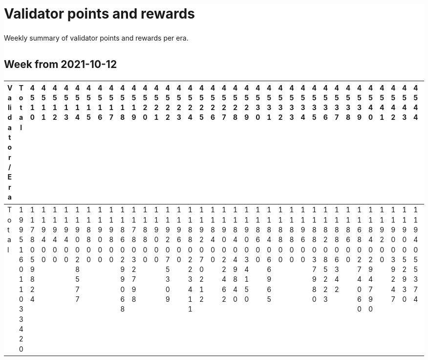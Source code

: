 # Validator points and rewards

Weekly summary of validator points and rewards per era.

## Week from 2021-10-12

| Validator / Era | Total | 4510 | 4511 | 4512 | 4513 | 4514 | 4515 | 4516 | 4517 | 4518 | 4519 | 4520 | 4521 | 4522 | 4523 | 4524 | 4525 | 4526 | 4527 | 4528 | 4529 | 4530 | 4531 | 4532 | 4533 | 4534 | 4535 | 4536 | 4537 | 4538 | 4539 | 4540 | 4541 | 4542 | 4543 | 4544 | 4545 | 4546 | 4547 | 4548 | 4549 | 4550 | 4551 | 4552 | 4553 | 4554 | 4555 | 4556 | 4557 | 4558 | 4559 | 4560 | 4561 | 4562 | 4563 | 4564 | 4565 | 4566 | 4567 | 4568 | 4569 | 4570 | 4571 | 4572 | 4573 | 4574 | 4575 | 4576 | 4577 | 4578 | 4579 | 4580 | 4581 | 4582 | 4583 | 4584 | 4585 | 4586 | 4587 | 4588 | 4589 | 4590 | 4591 | 4592 | 4593 | 4594 | 4595 | 4596 | 4597 | 4598 | 4599 | 4600 | 4601 | 4602 | 4603 | 4604 | 4605 | 4606 | 4607 | 4608 | 4609 | 4610 | 4611 | 4612 | 4613 | 4614 | 4615 | 4616 | 4617 | 4618 | 4619 | 4620 | 4621 | 4622 | 4623 | 4624 | 4625 | 4626 | 4627 | 4628 | 4629 | 4630 | 4631 | 4632 | 4633 | 4634 | 4635 | 4636 | 4637 | 4638 | 4639 | 4640 | 4641 | 4642 | 4643 | 4644 | 4645 | 4646 | 4647 | 4648 | 4649 | 4650 | 4651 | 4652 | 4653 | 4654 | 4655 | 4656 | 4657 | 4658 | 4659 | 4660 | 4661 | 4662 | 4663 | 4664 | 4665 | 4666 | 4667 | 4668 | 4669 | 4670 | 4671 | 4672 | 4673 | 4674 | 4675 | 4676 | 4677 |
|---|---|---|---|---|---|---|---|---|---|---|---|---|---|---|---|---|---|---|---|---|---|---|---|---|---|---|---|---|---|---|---|---|---|---|---|---|---|---|---|---|---|---|---|---|---|---|---|---|---|---|---|---|---|---|---|---|---|---|---|---|---|---|---|---|---|---|---|---|---|---|---|---|---|---|---|---|---|---|---|---|---|---|---|---|---|---|---|---|---|---|---|---|---|---|---|---|---|---|---|---|---|---|---|---|---|---|---|---|---|---|---|---|---|---|---|---|---|---|---|---|---|---|---|---|---|---|---|---|---|---|---|---|---|---|---|---|---|---|---|---|---|---|---|---|---|---|---|---|---|---|---|---|---|---|---|---|---|---|---|---|---|---|---|---|---|---|---|---|---|
| Total | 1995160<br/>11033420 | 11780<br>59824 | 11940<br>0 | 11940<br>0 | 11940<br>0 | 11900<br>28577 | 11880<br>0 | 11900<br>0 | 11980<br>0 | 11860<br>299068 | 11780<br>32798 | 11880<br>0 | 11900<br>0 | 11920<br>75309 | 11960<br>0 | 11880<br>223411 | 11920<br>70212 | 11840<br>0 | 11900<br>22462 | 11840<br>49840 | 11900<br>34150 | 11860<br>0 | 11840<br>66965 | 11880<br>0 | 11880<br>0 | 11960<br>0 | 11880<br>37980 | 11820<br>85223 | 11880<br>6342 | 11860<br>0 | 11680<br>274060 | 11840<br>294790 | 11920<br>0 | 11900<br>39247 | 11900<br>52930 | 11940<br>55374 | 11960<br>60205 | 11860<br>0 | 11920<br>0 | 11780<br>78826 | 11840<br>256260 | 11880<br>0 | 11960<br>0 | 11940<br>0 | 11840<br>56229 | 11920<br>32730 | 11920<br>0 | 11900<br>57048 | 11780<br>0 | 11800<br>16188 | 11860<br>75715 | 11840<br>0 | 11840<br>0 | 11900<br>0 | 11940<br>363641 | 11900<br>25454 | 11780<br>44815 | 11860<br>0 | 11900<br>15191 | 11880<br>117786 | 11860<br>0 | 11860<br>0 | 11960<br>0 | 11880<br>0 | 11780<br>330278 | 11900<br>0 | 11920<br>28314 | 11840<br>94502 | 11860<br>27199 | 11800<br>0 | 11880<br>0 | 11820<br>128316 | 11860<br>40729 | 11940<br>50253 | 11800<br>0 | 11960<br>0 | 11920<br>0 | 11740<br>0 | 11860<br>0 | 11840<br>27973 | 11860<br>40280 | 11800<br>0 | 11780<br>0 | 11740<br>0 | 11900<br>0 | 11940<br>0 | 11940<br>341293 | 11900<br>198530 | 11860<br>0 | 11940<br>73071 | 11920<br>0 | 11920<br>50640 | 11820<br>12223 | 11880<br>0 | 11880<br>0 | 11800<br>0 | 11920<br>0 | 11860<br>0 | 11880<br>176631 | 11920<br>29101 | 11800<br>27898 | 11840<br>139886 | 11820<br>0 | 11900<br>3192 | 11900<br>133744 | 11880<br>0 | 11880<br>0 | 11960<br>268205 | 11800<br>0 | 11860<br>52265 | 11920<br>0 | 11860<br>0 | 11900<br>0 | 11880<br>24289 | 11840<br>0 | 11980<br>0 | 11800<br>0 | 11800<br>0 | 11780<br>234452 | 11960<br>131368 | 11920<br>404309 | 11860<br>23093 | 11820<br>234159 | 11900<br>0 | 11920<br>0 | 11920<br>0 | 11940<br>4987 | 11900<br>0 | 11940<br>5682 | 11800<br>0 | 11840<br>0 | 11840<br>62302 | 11880<br>0 | 11900<br>0 | 11900<br>0 | 11920<br>522336 | 11940<br>23897 | 11840<br>0 | 11700<br>79232 | 11800<br>0 | 11920<br>98337 | 11880<br>29409 | 11900<br>28516 | 11960<br>87666 | 11860<br>27459 | 11980<br>15861 | 11760<br>0 | 11860<br>94606 | 11900<br>25306 | 11900<br>0 | 11860<br>2188 | 11920<br>39702 | 11920<br>13029 | 11820<br>0 | 11880<br>0 | 11920<br>399127 | 11800<br>1529619 | 11920<br>1110855 | 11940<br>22485 | 11880<br>0 | 11900<br>28893 | 11900<br>0 | 11840<br>8730 | 11920<br>0 | 11860<br>0 | 11840<br>78205 | 11940<br>112883 | 11860<br>12545 | 11860<br>234720 |